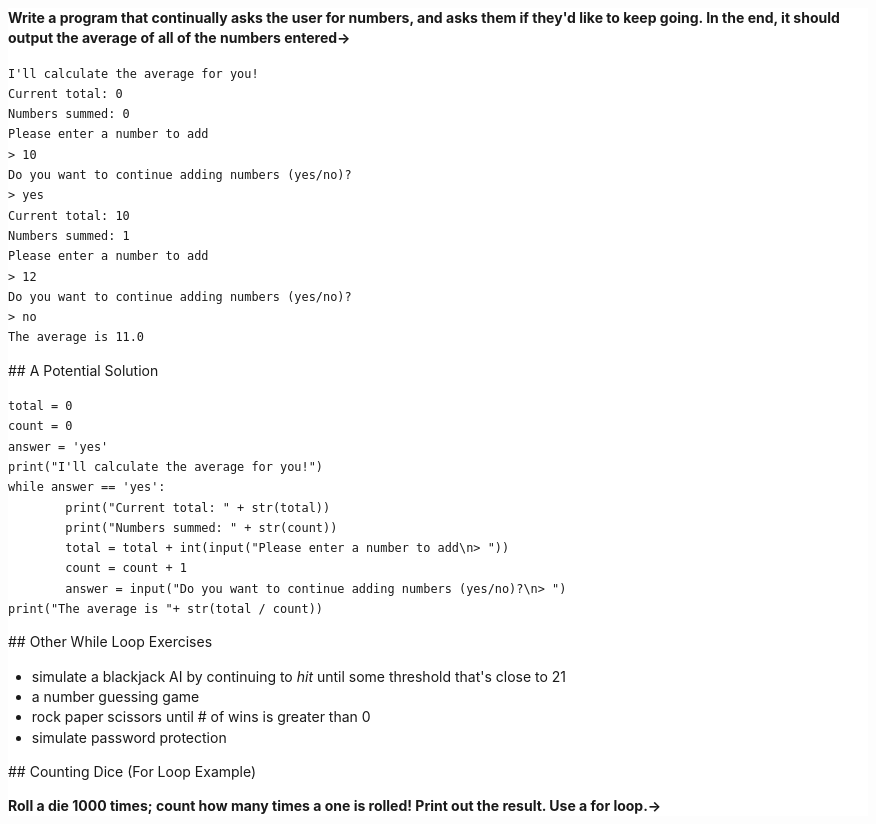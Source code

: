 __Write a program that continually asks the user for numbers, and asks them if they'd like to keep going.  In the end, it should output the average of all of the numbers entered&rarr;__

```
I'll calculate the average for you!
Current total: 0
Numbers summed: 0
Please enter a number to add
> 10
Do you want to continue adding numbers (yes/no)?
> yes
Current total: 10
Numbers summed: 1
Please enter a number to add
> 12
Do you want to continue adding numbers (yes/no)?
> no
The average is 11.0
```
</section>

<section markdown="block">
##  A Potential Solution

```
total = 0
count = 0
answer = 'yes'
print("I'll calculate the average for you!")
while answer == 'yes':
        print("Current total: " + str(total))
        print("Numbers summed: " + str(count))
        total = total + int(input("Please enter a number to add\n> "))
        count = count + 1
        answer = input("Do you want to continue adding numbers (yes/no)?\n> ")
print("The average is "+ str(total / count))
```
</section>

<section markdown="block">
##  Other While Loop Exercises

* simulate a blackjack AI by continuing to _hit_ until some threshold that's close to 21
* a number guessing game
* rock paper scissors until # of wins is greater than 0
* simulate password protection
</section>

<section markdown="block">
##  Counting Dice (For Loop Example)

__Roll a die 1000 times; count how many times a one is rolled!  Print out the result.  Use a for loop.&rarr;__
